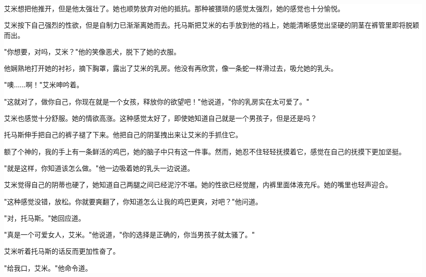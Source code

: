 

艾米想把他推开，但是他太强壮了。她也顺势放弃对他的抵抗。那种被猥琐的感觉太强烈，她的感觉也十分愉悦。



艾米按下自己强烈的性欲，但是自制力已渐渐离她而去。托马斯把艾米的右手放到他的裆上，她能清晰感觉出坚硬的阴茎在裤管里即将脱颖而出。





"你想要，对吗，艾米？"他的笑像恶犬，脱下了她的衣服。



他娴熟地打开她的衬衫，摘下胸罩，露出了艾米的乳房。他没有再欣赏，像一条蛇一样滑过去，吸允她的乳头。



"噢......啊！"艾米呻吟着。





"这就对了，做你自己，你现在就是一个女孩，释放你的欲望吧！"他说道，"你的乳房实在太可爱了。"





艾米也感觉十分舒服。她的情欲高涨。这种感觉太好了，即使她知道自己就是一个男孩子，但是还是吗？





托马斯伸手把自己的裤子褪了下来。他把自己的阴茎拽出来让艾米的手抓住它。



额了个神的，我的手上有一条鲜活的鸡巴，她的脑子中只有这一件事。然而，她忍不住轻轻抚摸着它，感觉在自己的抚摸下更加坚挺。





"就是这样，你知道该怎么做。"他一边吸着她的乳头一边说道。





艾米觉得自己的阴蒂也硬了，她知道自己两腿之间已经泥泞不堪。她的性欲已经觉醒，内裤里面体液充斥。她的嘴里也轻声迎合。



"这种感觉没错，放松。你就要爽翻了，你知道怎么让我的鸡巴更爽，对吧？"他问道。





"对，托马斯。"她回应道。





"真是一个可爱女人，艾米。"他说道，"你的选择是正确的，你当男孩子就太骚了。"



艾米听着托马斯的话反而更加性奋了。



"给我口，艾米。"他命令道。
